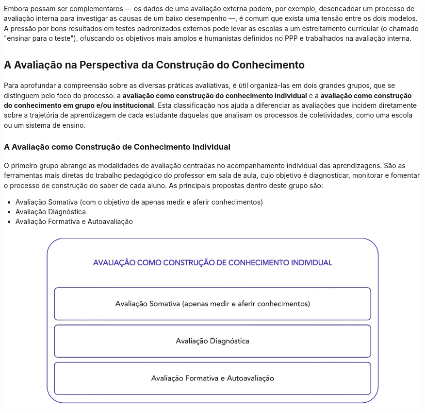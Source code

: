 Embora possam ser complementares — os dados de uma avaliação externa podem, por exemplo, desencadear um processo de avaliação interna para investigar as causas de um baixo desempenho —, é comum que exista uma tensão entre os dois modelos. A pressão por bons resultados em testes padronizados externos pode levar as escolas a um estreitamento curricular (o chamado "ensinar para o teste"), ofuscando os objetivos mais amplos e humanistas definidos no PPP e trabalhados na avaliação interna.

## A Avaliação na Perspectiva da Construção do Conhecimento

Para aprofundar a compreensão sobre as diversas práticas avaliativas, é útil organizá-las em dois grandes grupos, que se distinguem pelo foco do processo: a **avaliação como construção do conhecimento individual** e a **avaliação como construção do conhecimento em grupo e/ou institucional**. Esta classificação nos ajuda a diferenciar as avaliações que incidem diretamente sobre a trajetória de aprendizagem de cada estudante daquelas que analisam os processos de coletividades, como uma escola ou um sistema de ensino.

### A Avaliação como Construção de Conhecimento Individual

O primeiro grupo abrange as modalidades de avaliação centradas no acompanhamento individual das aprendizagens. São as ferramentas mais diretas do trabalho pedagógico do professor em sala de aula, cujo objetivo é diagnosticar, monitorar e fomentar o processo de construção do saber de cada aluno. As principais propostas dentro deste grupo são:

- Avaliação Somativa (com o objetivo de apenas medir e aferir conhecimentos)
- Avaliação Diagnóstica
- Avaliação Formativa e Autoavaliação

<div align="center">
<img width="700px" src="./img/06-avaliacao-conhecimento-individual.png">
</div>
